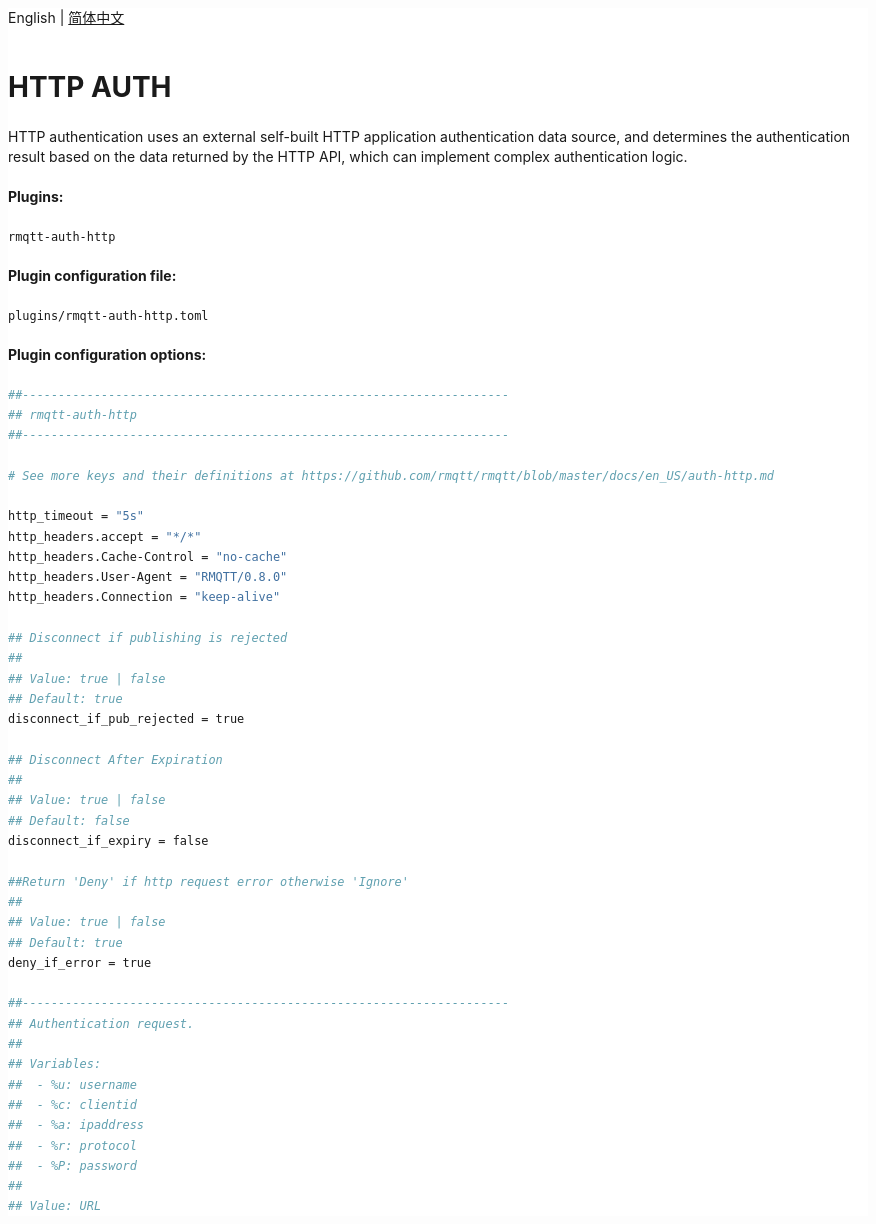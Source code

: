 English | [简体中文](../zh_CN/auth-http.md)

# HTTP AUTH

HTTP authentication uses an external self-built HTTP application authentication data source, and determines the authentication result based on the data returned by the HTTP API, which can implement complex authentication logic.

#### Plugins:

```bash
rmqtt-auth-http
```

#### Plugin configuration file:

```bash
plugins/rmqtt-auth-http.toml
```

#### Plugin configuration options:

```bash
##--------------------------------------------------------------------
## rmqtt-auth-http
##--------------------------------------------------------------------

# See more keys and their definitions at https://github.com/rmqtt/rmqtt/blob/master/docs/en_US/auth-http.md

http_timeout = "5s"
http_headers.accept = "*/*"
http_headers.Cache-Control = "no-cache"
http_headers.User-Agent = "RMQTT/0.8.0"
http_headers.Connection = "keep-alive"

## Disconnect if publishing is rejected
##
## Value: true | false
## Default: true
disconnect_if_pub_rejected = true

## Disconnect After Expiration
##
## Value: true | false
## Default: false
disconnect_if_expiry = false

##Return 'Deny' if http request error otherwise 'Ignore'
##
## Value: true | false
## Default: true
deny_if_error = true

##--------------------------------------------------------------------
## Authentication request.
##
## Variables:
##  - %u: username
##  - %c: clientid
##  - %a: ipaddress
##  - %r: protocol
##  - %P: password
##
## Value: URL
```